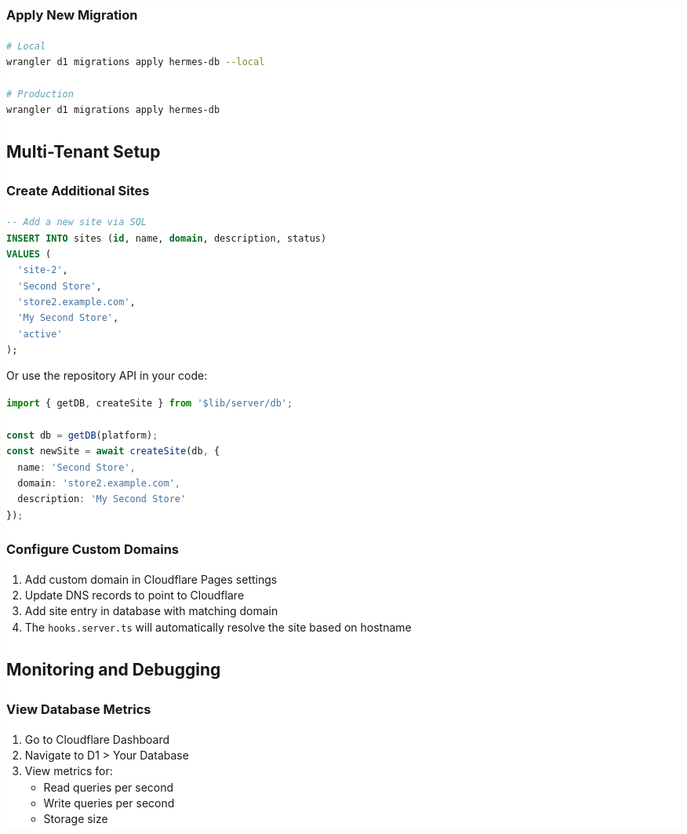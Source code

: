 ### Apply New Migration

```bash
# Local
wrangler d1 migrations apply hermes-db --local

# Production
wrangler d1 migrations apply hermes-db
```

## Multi-Tenant Setup

### Create Additional Sites

```sql
-- Add a new site via SQL
INSERT INTO sites (id, name, domain, description, status)
VALUES (
  'site-2',
  'Second Store',
  'store2.example.com',
  'My Second Store',
  'active'
);
```

Or use the repository API in your code:

```typescript
import { getDB, createSite } from '$lib/server/db';

const db = getDB(platform);
const newSite = await createSite(db, {
  name: 'Second Store',
  domain: 'store2.example.com',
  description: 'My Second Store'
});
```

### Configure Custom Domains

1. Add custom domain in Cloudflare Pages settings
2. Update DNS records to point to Cloudflare
3. Add site entry in database with matching domain
4. The `hooks.server.ts` will automatically resolve the site based on hostname

## Monitoring and Debugging

### View Database Metrics

1. Go to Cloudflare Dashboard
2. Navigate to D1 > Your Database
3. View metrics for:
   - Read queries per second
   - Write queries per second
   - Storage size
